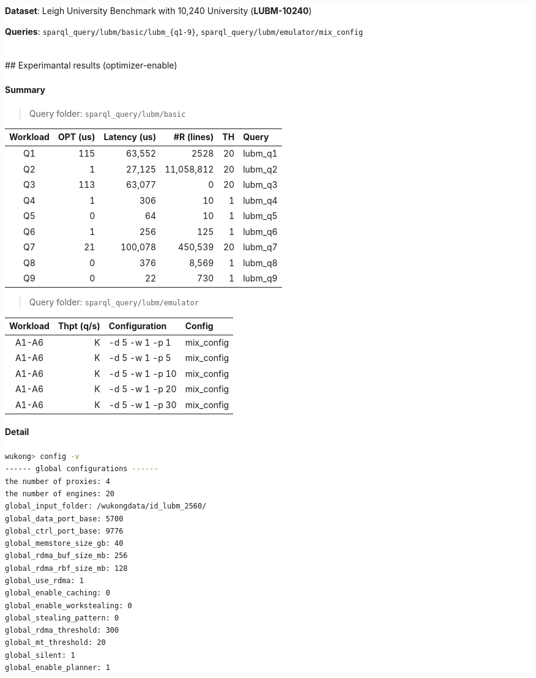 **Dataset**: Leigh University Benchmark with 10,240 University (**LUBM-10240**)

**Queries**: `sparql_query/lubm/basic/lubm_{q1-9}`, `sparql_query/lubm/emulator/mix_config`


<br>
<a name="opt"></a>
## Experimantal results (optimizer-enable)

#### Summary

> Query folder: `sparql_query/lubm/basic`  

| Workload | OPT (us) | Latency (us) | #R (lines) | TH | Query    |
| :------: | -------: |------------: | ---------: | -: | :------- |
| Q1       | 115      |  63,552      | 2528       | 20 | lubm_q1  |
| Q2       |   1      |  27,125      | 11,058,812 | 20 | lubm_q2  |
| Q3       | 113      |  63,077      | 0          | 20 | lubm_q3  |
| Q4       |   1      |     306      | 10         |  1 | lubm_q4  |
| Q5       |   0      |      64      | 10         |  1 | lubm_q5  |
| Q6       |   1      |     256      | 125        |  1 | lubm_q6  |
| Q7       |  21      | 100,078      | 450,539    | 20 | lubm_q7  |
| Q8       |   0      |     376      | 8,569      |  1 | lubm_q8  |
| Q9       |   0      |      22      | 730        |  1 | lubm_q9  |

> Query folder: `sparql_query/lubm/emulator` 

| Workload | Thpt (q/s) | Configuration    | Config     |
| :------: | ---------: | :--------------- | :--------- |
| A1-A6    |        K   | -d 5 -w 1 -p 1   | mix_config |
| A1-A6    |        K   | -d 5 -w 1 -p 5   | mix_config |
| A1-A6    |        K   | -d 5 -w 1 -p 10  | mix_config |
| A1-A6    |        K   | -d 5 -w 1 -p 20  | mix_config |
| A1-A6    |        K   | -d 5 -w 1 -p 30  | mix_config |


#### Detail

```bash
wukong> config -v
------ global configurations ------
the number of proxies: 4
the number of engines: 20
global_input_folder: /wukongdata/id_lubm_2560/
global_data_port_base: 5700
global_ctrl_port_base: 9776
global_memstore_size_gb: 40
global_rdma_buf_size_mb: 256
global_rdma_rbf_size_mb: 128
global_use_rdma: 1
global_enable_caching: 0
global_enable_workstealing: 0
global_stealing_pattern: 0
global_rdma_threshold: 300
global_mt_threshold: 20
global_silent: 1
global_enable_planner: 1
```